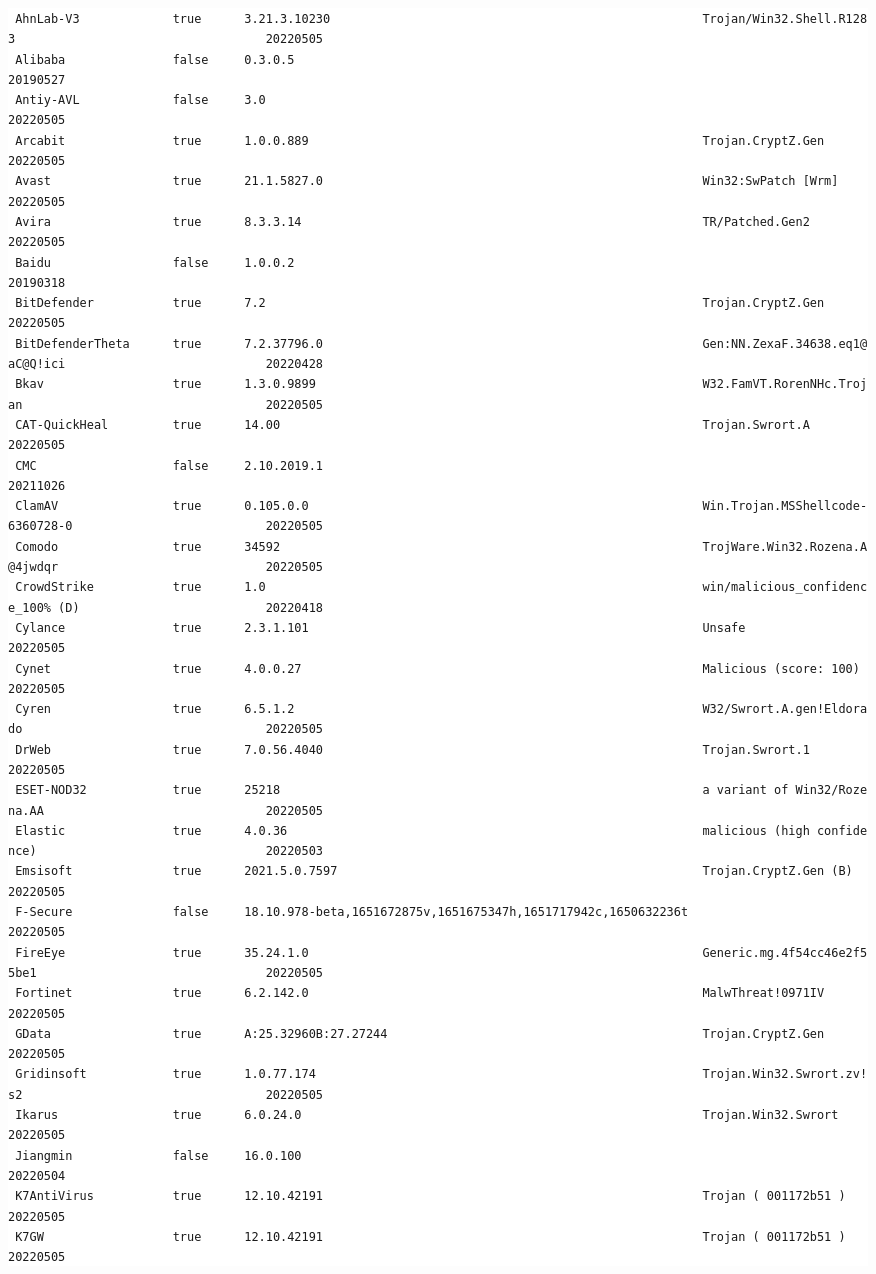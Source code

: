 ```shell-session
 AhnLab-V3             true      3.21.3.10230                                                    Trojan/Win32.Shell.R1283                                   20220505
 Alibaba               false     0.3.0.5                                                                                                                    20190527
 Antiy-AVL             false     3.0                                                                                                                        20220505
 Arcabit               true      1.0.0.889                                                       Trojan.CryptZ.Gen                                          20220505
 Avast                 true      21.1.5827.0                                                     Win32:SwPatch [Wrm]                                        20220505
 Avira                 true      8.3.3.14                                                        TR/Patched.Gen2                                            20220505
 Baidu                 false     1.0.0.2                                                                                                                    20190318
 BitDefender           true      7.2                                                             Trojan.CryptZ.Gen                                          20220505
 BitDefenderTheta      true      7.2.37796.0                                                     Gen:NN.ZexaF.34638.eq1@aC@Q!ici                            20220428
 Bkav                  true      1.3.0.9899                                                      W32.FamVT.RorenNHc.Trojan                                  20220505
 CAT-QuickHeal         true      14.00                                                           Trojan.Swrort.A                                            20220505
 CMC                   false     2.10.2019.1                                                                                                                20211026
 ClamAV                true      0.105.0.0                                                       Win.Trojan.MSShellcode-6360728-0                           20220505
 Comodo                true      34592                                                           TrojWare.Win32.Rozena.A@4jwdqr                             20220505
 CrowdStrike           true      1.0                                                             win/malicious_confidence_100% (D)                          20220418
 Cylance               true      2.3.1.101                                                       Unsafe                                                     20220505
 Cynet                 true      4.0.0.27                                                        Malicious (score: 100)                                     20220505
 Cyren                 true      6.5.1.2                                                         W32/Swrort.A.gen!Eldorado                                  20220505
 DrWeb                 true      7.0.56.4040                                                     Trojan.Swrort.1                                            20220505
 ESET-NOD32            true      25218                                                           a variant of Win32/Rozena.AA                               20220505
 Elastic               true      4.0.36                                                          malicious (high confidence)                                20220503
 Emsisoft              true      2021.5.0.7597                                                   Trojan.CryptZ.Gen (B)                                      20220505
 F-Secure              false     18.10.978-beta,1651672875v,1651675347h,1651717942c,1650632236t                                                             20220505
 FireEye               true      35.24.1.0                                                       Generic.mg.4f54cc46e2f55be1                                20220505
 Fortinet              true      6.2.142.0                                                       MalwThreat!0971IV                                          20220505
 GData                 true      A:25.32960B:27.27244                                            Trojan.CryptZ.Gen                                          20220505
 Gridinsoft            true      1.0.77.174                                                      Trojan.Win32.Swrort.zv!s2                                  20220505
 Ikarus                true      6.0.24.0                                                        Trojan.Win32.Swrort                                        20220505
 Jiangmin              false     16.0.100                                                                                                                   20220504
 K7AntiVirus           true      12.10.42191                                                     Trojan ( 001172b51 )                                       20220505
 K7GW                  true      12.10.42191                                                     Trojan ( 001172b51 )                                       20220505
```